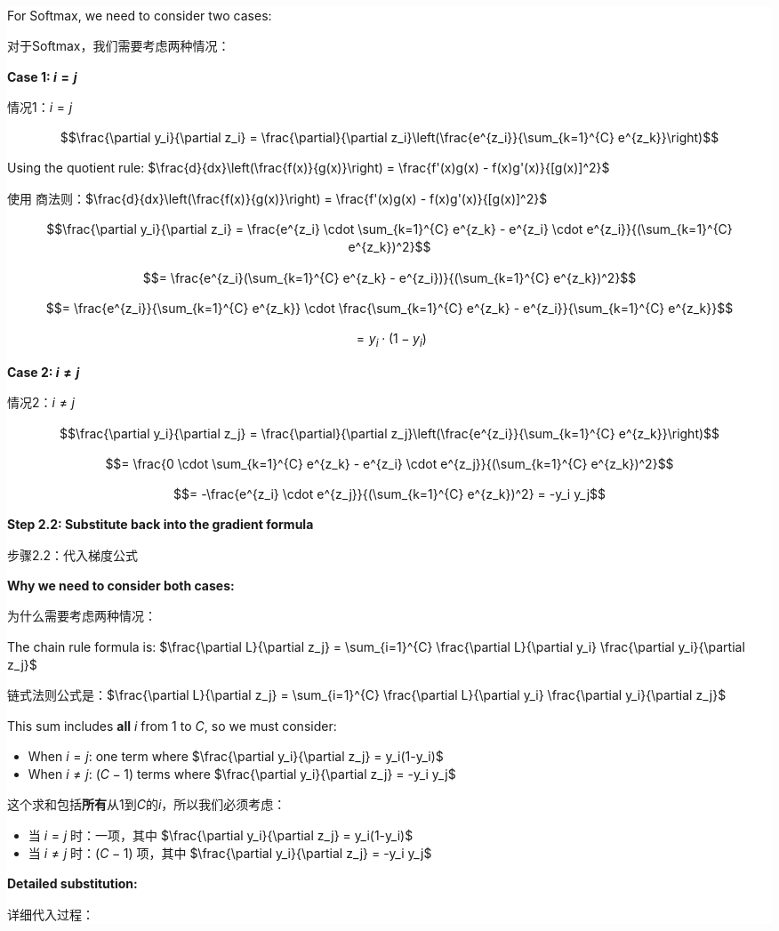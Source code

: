 For Softmax, we need to consider two cases:

对于Softmax，我们需要考虑两种情况：

**Case 1: $i = j$**

情况1：$i = j$

$$\frac{\partial y_i}{\partial z_i} = \frac{\partial}{\partial z_i}\left(\frac{e^{z_i}}{\sum_{k=1}^{C} e^{z_k}}\right)$$

Using the quotient rule: $\frac{d}{dx}\left(\frac{f(x)}{g(x)}\right) = \frac{f'(x)g(x) - f(x)g'(x)}{[g(x)]^2}$

使用 商法则：$\frac{d}{dx}\left(\frac{f(x)}{g(x)}\right) = \frac{f'(x)g(x) - f(x)g'(x)}{[g(x)]^2}$

$$\frac{\partial y_i}{\partial z_i} = \frac{e^{z_i} \cdot \sum_{k=1}^{C} e^{z_k} - e^{z_i} \cdot e^{z_i}}{(\sum_{k=1}^{C} e^{z_k})^2}$$

$$= \frac{e^{z_i}(\sum_{k=1}^{C} e^{z_k} - e^{z_i})}{(\sum_{k=1}^{C} e^{z_k})^2}$$

$$= \frac{e^{z_i}}{\sum_{k=1}^{C} e^{z_k}} \cdot \frac{\sum_{k=1}^{C} e^{z_k} - e^{z_i}}{\sum_{k=1}^{C} e^{z_k}}$$

$$= y_i \cdot (1 - y_i)$$

**Case 2: $i \neq j$**

情况2：$i \neq j$

$$\frac{\partial y_i}{\partial z_j} = \frac{\partial}{\partial z_j}\left(\frac{e^{z_i}}{\sum_{k=1}^{C} e^{z_k}}\right)$$

$$= \frac{0 \cdot \sum_{k=1}^{C} e^{z_k} - e^{z_i} \cdot e^{z_j}}{(\sum_{k=1}^{C} e^{z_k})^2}$$

$$= -\frac{e^{z_i} \cdot e^{z_j}}{(\sum_{k=1}^{C} e^{z_k})^2} = -y_i y_j$$

**Step 2.2: Substitute back into the gradient formula**

步骤2.2：代入梯度公式

**Why we need to consider both cases:**

为什么需要考虑两种情况：

The chain rule formula is: $\frac{\partial L}{\partial z_j} = \sum_{i=1}^{C} \frac{\partial L}{\partial y_i} \frac{\partial y_i}{\partial z_j}$

链式法则公式是：$\frac{\partial L}{\partial z_j} = \sum_{i=1}^{C} \frac{\partial L}{\partial y_i} \frac{\partial y_i}{\partial z_j}$

This sum includes **all** $i$ from 1 to $C$, so we must consider:
- When $i = j$: one term where $\frac{\partial y_i}{\partial z_j} = y_i(1-y_i)$
- When $i \neq j$: $(C-1)$ terms where $\frac{\partial y_i}{\partial z_j} = -y_i y_j$

这个求和包括**所有**从1到$C$的$i$，所以我们必须考虑：
- 当 $i = j$ 时：一项，其中 $\frac{\partial y_i}{\partial z_j} = y_i(1-y_i)$
- 当 $i \neq j$ 时：$(C-1)$ 项，其中 $\frac{\partial y_i}{\partial z_j} = -y_i y_j$

**Detailed substitution:**

详细代入过程：
